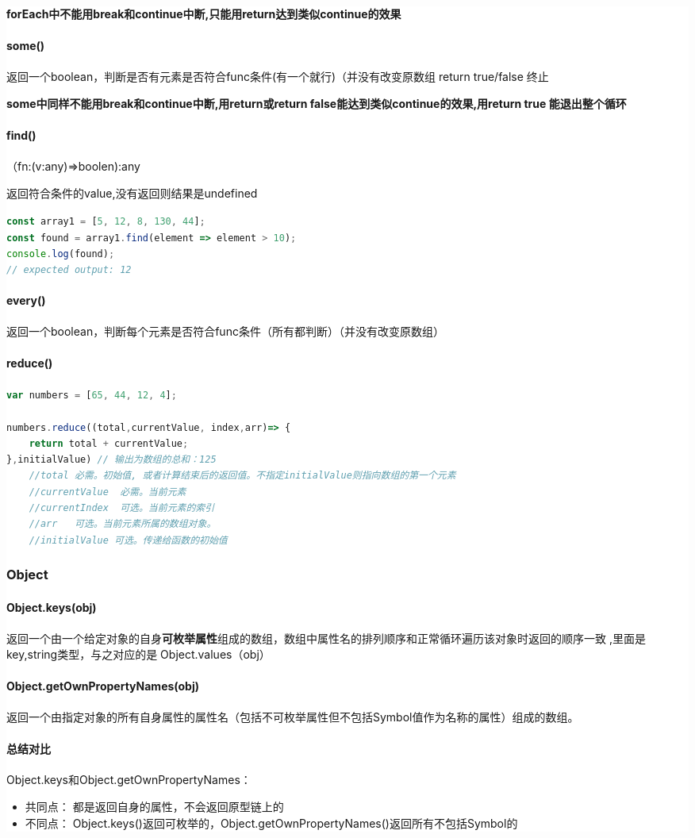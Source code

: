 **forEach中不能用break和continue中断,只能用return达到类似continue的效果**

#### some()

返回一个boolean，判断是否有元素是否符合func条件(有一个就行)（并没有改变原数组
		return true/false 终止

**some中同样不能用break和continue中断,用return或return false能达到类似continue的效果,用return true 能退出整个循环**

#### find() 

（fn:(v:any)=>boolen):any

返回符合条件的value,没有返回则结果是undefined

```js
const array1 = [5, 12, 8, 130, 44];
const found = array1.find(element => element > 10);
console.log(found);
// expected output: 12
```

#### every()
返回一个boolean，判断每个元素是否符合func条件（所有都判断）（并没有改变原数组）

#### reduce()

```js
var numbers = [65, 44, 12, 4];

numbers.reduce((total,currentValue, index,arr)=> {
   	return total + currentValue;
},initialValue) // 输出为数组的总和：125
	//total	必需。初始值, 或者计算结束后的返回值。不指定initialValue则指向数组的第一个元素
	//currentValue	必需。当前元素
	//currentIndex	可选。当前元素的索引
	//arr	可选。当前元素所属的数组对象。
	//initialValue 可选。传递给函数的初始值
```


### Object

#### Object.keys(obj)

 返回一个由一个给定对象的自身**可枚举属性**组成的数组，数组中属性名的排列顺序和正常循环遍历该对象时返回的顺序一致 ,里面是key,string类型，与之对应的是 Object.values（obj）

#### Object.getOwnPropertyNames(obj)

 返回一个由指定对象的所有自身属性的属性名（包括不可枚举属性但不包括Symbol值作为名称的属性）组成的数组。

#### 总结对比

Object.keys和Object.getOwnPropertyNames：

- 共同点： 都是返回自身的属性，不会返回原型链上的
- 不同点： Object.keys()返回可枚举的，Object.getOwnPropertyNames()返回所有不包括Symbol的
